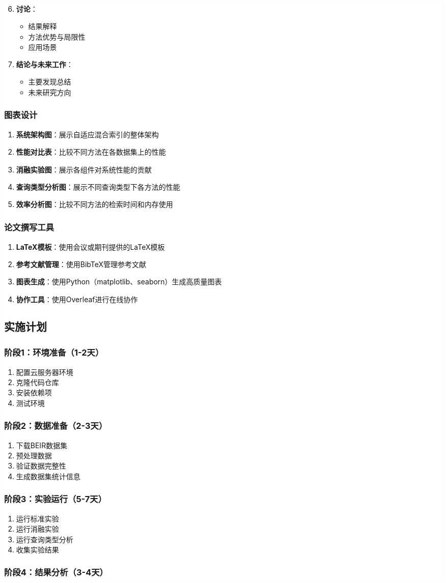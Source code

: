 6. **讨论**：
   - 结果解释
   - 方法优势与局限性
   - 应用场景

7. **结论与未来工作**：
   - 主要发现总结
   - 未来研究方向

### 图表设计

1. **系统架构图**：展示自适应混合索引的整体架构

2. **性能对比表**：比较不同方法在各数据集上的性能

3. **消融实验图**：展示各组件对系统性能的贡献

4. **查询类型分析图**：展示不同查询类型下各方法的性能

5. **效率分析图**：比较不同方法的检索时间和内存使用

### 论文撰写工具

1. **LaTeX模板**：使用会议或期刊提供的LaTeX模板

2. **参考文献管理**：使用BibTeX管理参考文献

3. **图表生成**：使用Python（matplotlib、seaborn）生成高质量图表

4. **协作工具**：使用Overleaf进行在线协作

## 实施计划

### 阶段1：环境准备（1-2天）

1. 配置云服务器环境
2. 克隆代码仓库
3. 安装依赖项
4. 测试环境

### 阶段2：数据准备（2-3天）

1. 下载BEIR数据集
2. 预处理数据
3. 验证数据完整性
4. 生成数据集统计信息

### 阶段3：实验运行（5-7天）

1. 运行标准实验
2. 运行消融实验
3. 运行查询类型分析
4. 收集实验结果

### 阶段4：结果分析（3-4天）

